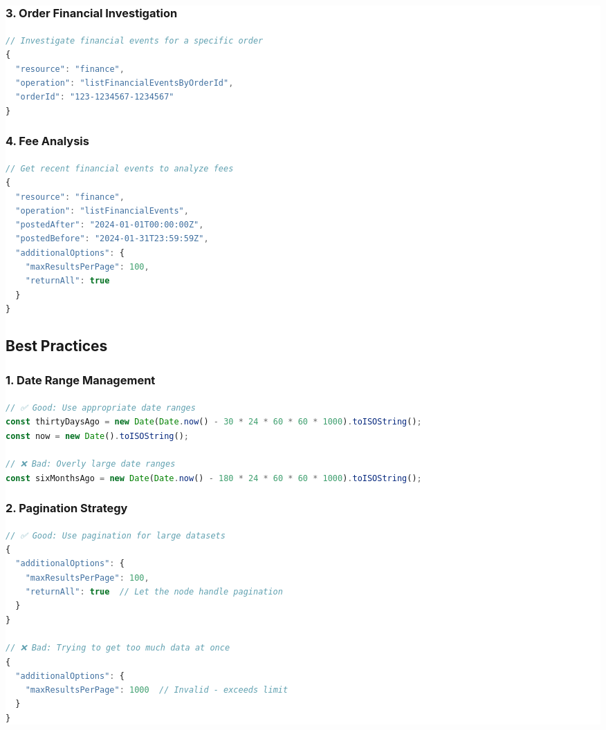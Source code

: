 ### 3. Order Financial Investigation

```javascript
// Investigate financial events for a specific order
{
  "resource": "finance",
  "operation": "listFinancialEventsByOrderId", 
  "orderId": "123-1234567-1234567"
}
```

### 4. Fee Analysis

```javascript
// Get recent financial events to analyze fees
{
  "resource": "finance",
  "operation": "listFinancialEvents",
  "postedAfter": "2024-01-01T00:00:00Z",
  "postedBefore": "2024-01-31T23:59:59Z",
  "additionalOptions": {
    "maxResultsPerPage": 100,
    "returnAll": true
  }
}
```

## Best Practices

### 1. Date Range Management

```javascript
// ✅ Good: Use appropriate date ranges
const thirtyDaysAgo = new Date(Date.now() - 30 * 24 * 60 * 60 * 1000).toISOString();
const now = new Date().toISOString();

// ❌ Bad: Overly large date ranges
const sixMonthsAgo = new Date(Date.now() - 180 * 24 * 60 * 60 * 1000).toISOString();
```

### 2. Pagination Strategy

```javascript
// ✅ Good: Use pagination for large datasets
{
  "additionalOptions": {
    "maxResultsPerPage": 100,
    "returnAll": true  // Let the node handle pagination
  }
}

// ❌ Bad: Trying to get too much data at once
{
  "additionalOptions": {
    "maxResultsPerPage": 1000  // Invalid - exceeds limit
  }
}
```
